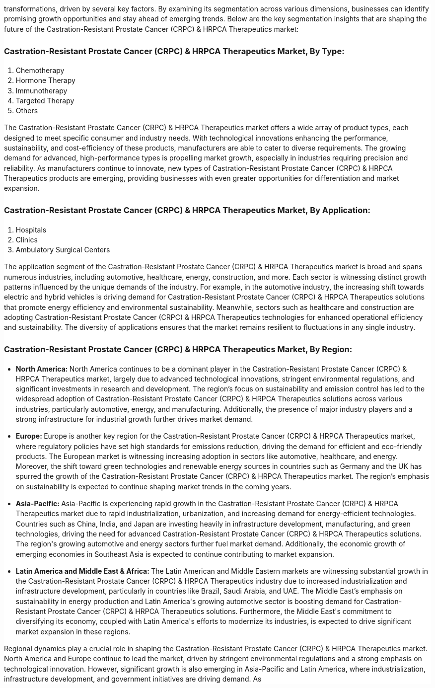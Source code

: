 transformations, driven by several key factors. By examining its segmentation across various dimensions, businesses can identify promising growth opportunities and stay ahead of emerging trends. Below are the key segmentation insights that are shaping the future of the Castration-Resistant Prostate Cancer (CRPC) & HRPCA Therapeutics market:</p><h3><strong>Castration-Resistant Prostate Cancer (CRPC) & HRPCA Therapeutics Market, By Type:<br /></strong></h3><ol><li>Chemotherapy<li> Hormone Therapy<li> Immunotherapy<li> Targeted Therapy<li> Others</li></ol><p>The Castration-Resistant Prostate Cancer (CRPC) & HRPCA Therapeutics market offers a wide array of product types, each designed to meet specific consumer and industry needs. With technological innovations enhancing the performance, sustainability, and cost-efficiency of these products, manufacturers are able to cater to diverse requirements. The growing demand for advanced, high-performance types is propelling market growth, especially in industries requiring precision and reliability. As manufacturers continue to innovate, new types of Castration-Resistant Prostate Cancer (CRPC) & HRPCA Therapeutics products are emerging, providing businesses with even greater opportunities for differentiation and market expansion.</p><h3>Castration-Resistant Prostate Cancer (CRPC) & HRPCA Therapeutics Market,&nbsp;By Application:</h3><ol><li>Hospitals<li> Clinics<li> Ambulatory Surgical Centers</li></ol><p>The application segment of the Castration-Resistant Prostate Cancer (CRPC) & HRPCA Therapeutics market is broad and spans numerous industries, including automotive, healthcare, energy, construction, and more. Each sector is witnessing distinct growth patterns influenced by the unique demands of the industry. For example, in the automotive industry, the increasing shift towards electric and hybrid vehicles is driving demand for Castration-Resistant Prostate Cancer (CRPC) & HRPCA Therapeutics solutions that promote energy efficiency and environmental sustainability. Meanwhile, sectors such as healthcare and construction are adopting Castration-Resistant Prostate Cancer (CRPC) & HRPCA Therapeutics technologies for enhanced operational efficiency and sustainability. The diversity of applications ensures that the market remains resilient to fluctuations in any single industry.</p><h3>Castration-Resistant Prostate Cancer (CRPC) & HRPCA Therapeutics Market, By Region:</h3><ul><li><p><strong>North America:&nbsp;</strong>North America continues to be a dominant player in the Castration-Resistant Prostate Cancer (CRPC) & HRPCA Therapeutics market, largely due to advanced technological innovations, stringent environmental regulations, and significant investments in research and development. The region&rsquo;s focus on sustainability and emission control has led to the widespread adoption of Castration-Resistant Prostate Cancer (CRPC) & HRPCA Therapeutics solutions across various industries, particularly automotive, energy, and manufacturing. Additionally, the presence of major industry players and a strong infrastructure for industrial growth further drives market demand.</p></li><li><p><strong><strong>Europe:&nbsp;</strong></strong>Europe is another key region for the Castration-Resistant Prostate Cancer (CRPC) & HRPCA Therapeutics market, where regulatory policies have set high standards for emissions reduction, driving the demand for efficient and eco-friendly products. The European market is witnessing increasing adoption in sectors like automotive, healthcare, and energy. Moreover, the shift toward green technologies and renewable energy sources in countries such as Germany and the UK has spurred the growth of the Castration-Resistant Prostate Cancer (CRPC) & HRPCA Therapeutics market. The region&rsquo;s emphasis on sustainability is expected to continue shaping market trends in the coming years.</p></li><li><p><strong><strong>Asia-Pacific:&nbsp;</strong></strong>Asia-Pacific is experiencing rapid growth in the Castration-Resistant Prostate Cancer (CRPC) & HRPCA Therapeutics market due to rapid industrialization, urbanization, and increasing demand for energy-efficient technologies. Countries such as China, India, and Japan are investing heavily in infrastructure development, manufacturing, and green technologies, driving the need for advanced Castration-Resistant Prostate Cancer (CRPC) & HRPCA Therapeutics solutions. The region's growing automotive and energy sectors further fuel market demand. Additionally, the economic growth of emerging economies in Southeast Asia is expected to continue contributing to market expansion.</p></li><li><p><strong><strong>Latin America and Middle East &amp; Africa:&nbsp;</strong></strong>The Latin American and Middle Eastern markets are witnessing substantial growth in the Castration-Resistant Prostate Cancer (CRPC) & HRPCA Therapeutics industry due to increased industrialization and infrastructure development, particularly in countries like Brazil, Saudi Arabia, and UAE. The Middle East&rsquo;s emphasis on sustainability in energy production and Latin America's growing automotive sector is boosting demand for Castration-Resistant Prostate Cancer (CRPC) & HRPCA Therapeutics solutions. Furthermore, the Middle East's commitment to diversifying its economy, coupled with Latin America's efforts to modernize its industries, is expected to drive significant market expansion in these regions.</p></li></ul><p>Regional dynamics play a crucial role in shaping the Castration-Resistant Prostate Cancer (CRPC) & HRPCA Therapeutics market. North America and Europe continue to lead the market, driven by stringent environmental regulations and a strong emphasis on technological innovation. However, significant growth is also emerging in Asia-Pacific and Latin America, where industrialization, infrastructure development, and government initiatives are driving demand. As